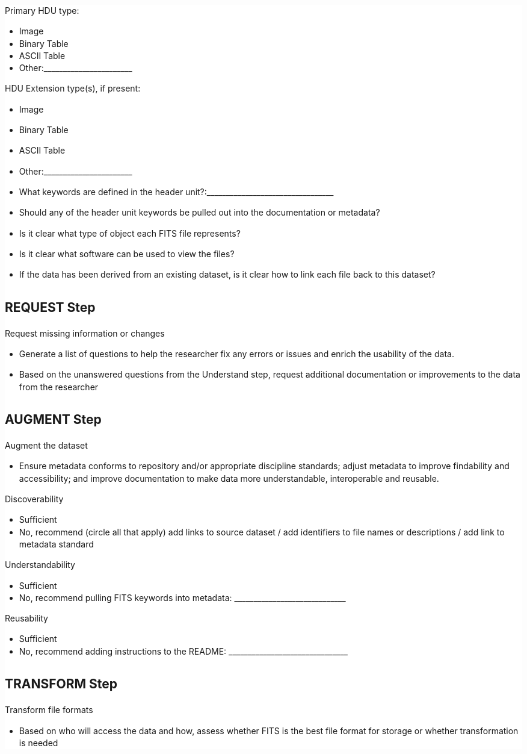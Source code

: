 Primary HDU type:
- Image
- Binary Table
- ASCII Table
- Other:_______________________

HDU Extension type(s), if present:
- Image
- Binary Table
- ASCII Table
- Other:_______________________

- What keywords are defined in the header unit?:_________________________________
- Should any of the header unit keywords be pulled out into the documentation or metadata?
- Is it clear what type of object each FITS file represents?
- Is it clear what software can be used to view the files?
- If the data has been derived from an existing dataset, is it clear how to link each file back to this dataset?


## REQUEST Step

Request missing information or changes
- Generate a list of questions to help the researcher fix any errors or issues and enrich the usability of the data.

- Based on the unanswered questions from the Understand step, request additional documentation or improvements to the data from the researcher

## AUGMENT Step

Augment the dataset
- Ensure metadata conforms to repository and/or appropriate discipline standards; adjust metadata to improve findability and accessibility; and improve documentation to make data more understandable, interoperable and reusable. 

Discoverability
- Sufficient
- No, recommend (circle all that apply) add links to source dataset / add identifiers to file names or descriptions / add link to metadata standard

Understandability
- Sufficient
- No, recommend pulling FITS keywords into metadata: _____________________________

Reusability
- Sufficient
- No, recommend adding instructions to the README: _______________________________


## TRANSFORM Step

Transform file formats
- Based on who will access the data and how, assess whether FITS is the best file format for storage or whether transformation is needed
